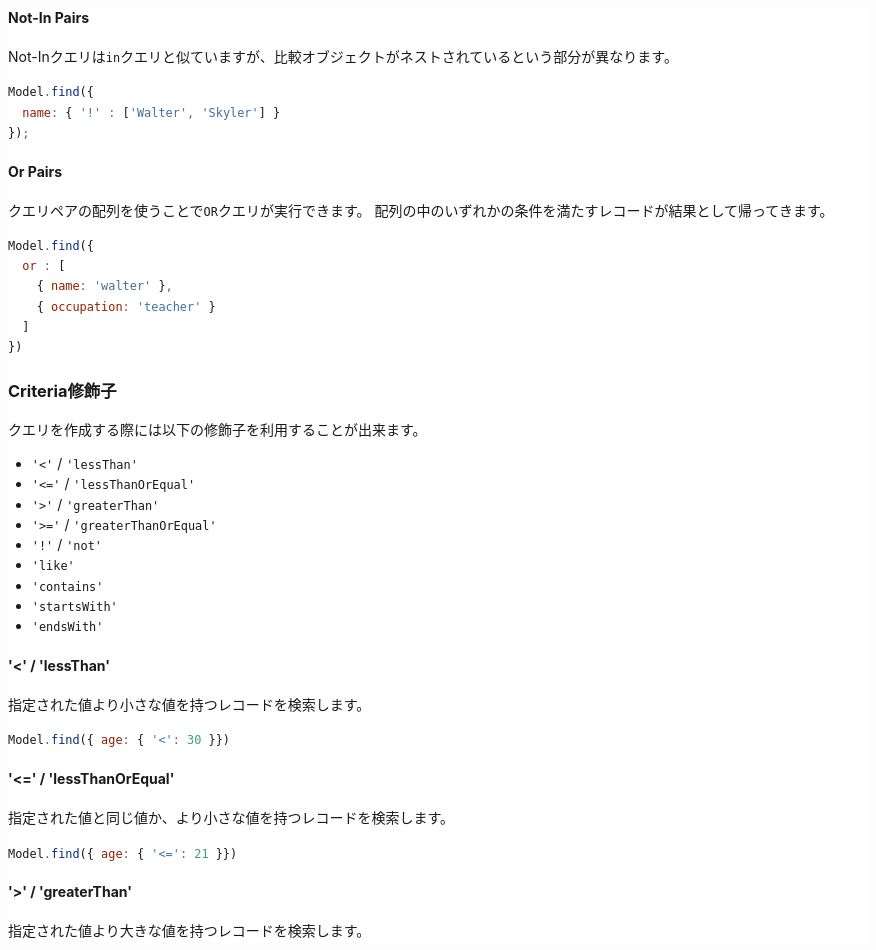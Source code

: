 #### Not-In Pairs

Not-Inクエリは`in`クエリと似ていますが、比較オブジェクトがネストされているという部分が異なります。

```javascript
Model.find({
  name: { '!' : ['Walter', 'Skyler'] }
});
```

#### Or Pairs

クエリペアの配列を使うことで`OR`クエリが実行できます。
配列の中のいずれかの条件を満たすレコードが結果として帰ってきます。

```javascript
Model.find({
  or : [
    { name: 'walter' },
    { occupation: 'teacher' }
  ]
})
```

### Criteria修飾子

クエリを作成する際には以下の修飾子を利用することが出来ます。

* `'<'` / `'lessThan'`
* `'<='` / `'lessThanOrEqual'`
* `'>'` / `'greaterThan'`
* `'>='` / `'greaterThanOrEqual'`
* `'!'` / `'not'`
* `'like'`
* `'contains'`
* `'startsWith'`
* `'endsWith'`


#### '<' / 'lessThan'

指定された値より小さな値を持つレコードを検索します。

```javascript
Model.find({ age: { '<': 30 }})
```

#### '<=' / 'lessThanOrEqual'

指定された値と同じ値か、より小さな値を持つレコードを検索します。

```javascript
Model.find({ age: { '<=': 21 }})
```

#### '>' / 'greaterThan'

指定された値より大きな値を持つレコードを検索します。

